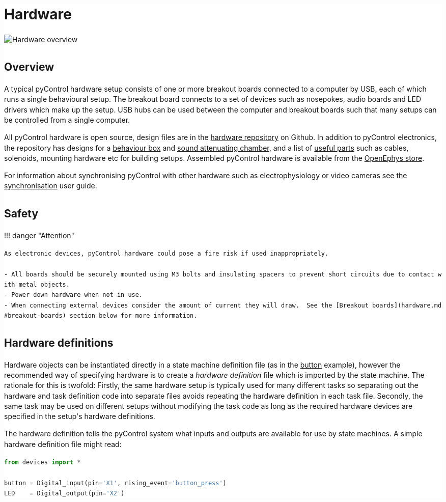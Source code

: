 # Hardware

![Hardware overview](../media/hardware/hardware-overview.png)

## Overview

A typical pyControl hardware setup consists of one or more breakout boards connected to a computer by USB, each of which runs a single behavioural setup.  The breakout board connects to a set of devices such as nosepokes, audio boards and LED drivers which make up the setup. USB hubs can be used between the computer and breakout boards such that many setups can be controlled from a single computer.

All pyControl hardware is open source, design files are in the [hardware repository](https://github.com/pyControl/hardware) on Github.  In addition to pyControl electronics, the repository has designs for a [behaviour box](https://github.com/pyControl/hardware/tree/master/Behaviour_box_small) and [sound attenuating chamber](https://github.com/pyControl/hardware/tree/master/Sound_attenuating_chamber_small), and a list of [useful parts](https://github.com/pyControl/hardware/blob/master/useful-parts-list.md) such as cables, solenoids, mounting hardware etc for building setups.  Assembled pyControl hardware is available from the [OpenEphys store](http://www.open-ephys.org/pycontrol).

For information about synchronising pyControl with other hardware such as electrophysiology or video cameras see the [synchronisation](synchronisation.md) user guide.


## Safety
!!! danger "Attention"

    As electronic devices, pyControl hardware could pose a fire risk if used inappropriately.
    
    - All boards should be securely mounted using M3 bolts and insulating spacers to prevent short circuits due to contact with metal objects. 
    - Power down hardware when not in use.
    - When connecting external devices consider the amount of current they will draw.  See the [Breakout boards](hardware.md#breakout-boards) section below for more information.

## Hardware definitions

Hardware objects can be instantiated directly in a state machine definition file (as in the [button](https://github.com/pyControl/code/blob/master/tasks/example/button.py) example), however the recommended way of specifying hardware is to create a *hardware definition* file which is imported by the state machine.  The rationale for this is twofold: Firstly, the same hardware setup is typically used for many different tasks so separating out the hardware and task definition code into separate files avoids repeating the hardware definition in each task file.  Secondly, the same task may be used on different setups without modifying the task code as long as the required hardware devices are specified in the setup's hardware definitions.

The hardware definition tells the pyControl system what inputs and outputs are available for use by state machines.  A simple hardware definition file might read:


```python
from devices import *   

button = Digital_input(pin='X1', rising_event='button_press')
LED    = Digital_output(pin='X2')
```
